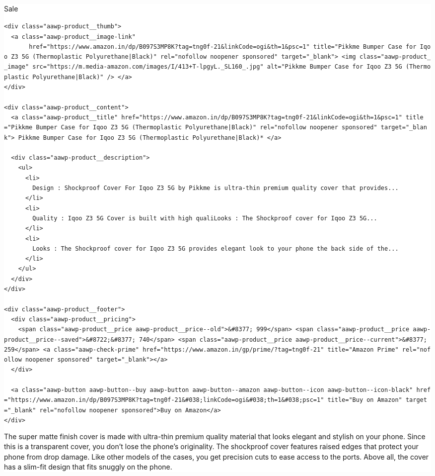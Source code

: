 <div class="aawp">
  <div class="aawp-product aawp-product--horizontal aawp-product--ribbon aawp-product--sale"  data-aawp-product-id="B097S3MP8K" data-aawp-product-title="Pikkme Bumper Case for Iqoo Z3 5G  Thermoplastic Polyurethane|Black" data-aawp-geotargeting="true" data-aawp-click-tracking="title">
    <span class="aawp-product__ribbon aawp-product__ribbon--sale">Sale</span> 
    
    <div class="aawp-product__thumb">
      <a class="aawp-product__image-link"
           href="https://www.amazon.in/dp/B097S3MP8K?tag=tng0f-21&linkCode=ogi&th=1&psc=1" title="Pikkme Bumper Case for Iqoo Z3 5G (Thermoplastic Polyurethane|Black)" rel="nofollow noopener sponsored" target="_blank"> <img class="aawp-product__image" src="https://m.media-amazon.com/images/I/413+T-lpgyL._SL160_.jpg" alt="Pikkme Bumper Case for Iqoo Z3 5G (Thermoplastic Polyurethane|Black)" /> </a>
    </div>
    
    <div class="aawp-product__content">
      <a class="aawp-product__title" href="https://www.amazon.in/dp/B097S3MP8K?tag=tng0f-21&linkCode=ogi&th=1&psc=1" title="Pikkme Bumper Case for Iqoo Z3 5G (Thermoplastic Polyurethane|Black)" rel="nofollow noopener sponsored" target="_blank"> Pikkme Bumper Case for Iqoo Z3 5G (Thermoplastic Polyurethane|Black)* </a> 
      
      <div class="aawp-product__description">
        <ul>
          <li>
            Design : Shockproof Cover For Iqoo Z3 5G by Pikkme is ultra-thin premium quality cover that provides...
          </li>
          <li>
            Quality : Iqoo Z3 5G Cover is built with high qualiLooks : The Shockproof cover for Iqoo Z3 5G...
          </li>
          <li>
            Looks : The Shockproof cover for Iqoo Z3 5G provides elegant look to your phone the back side of the...
          </li>
        </ul>
      </div>
    </div>
    
    <div class="aawp-product__footer">
      <div class="aawp-product__pricing">
        <span class="aawp-product__price aawp-product__price--old">&#8377; 999</span> <span class="aawp-product__price aawp-product__price--saved">&#8722;&#8377; 740</span> <span class="aawp-product__price aawp-product__price--current">&#8377; 259</span> <a class="aawp-check-prime" href="https://www.amazon.in/gp/prime/?tag=tng0f-21" title="Amazon Prime" rel="nofollow noopener sponsored" target="_blank"></a>
      </div>
      
      <a class="aawp-button aawp-button--buy aawp-button aawp-button--amazon aawp-button--icon aawp-button--icon-black" href="https://www.amazon.in/dp/B097S3MP8K?tag=tng0f-21&#038;linkCode=ogi&#038;th=1&#038;psc=1" title="Buy on Amazon" target="_blank" rel="nofollow noopener sponsored">Buy on Amazon</a>
    </div>
  </div>
</div> The super matte finish cover is made with ultra-thin premium quality material that looks elegant and stylish on your phone. Since this is a transparent cover, you don&#8217;t lose the phone&#8217;s originality. The shockproof cover features raised edges that protect your phone from drop damage. Like other models of the cases, you get precision cuts to ease access to the ports. Above all, the cover has a slim-fit design that fits snuggly on the phone. 
